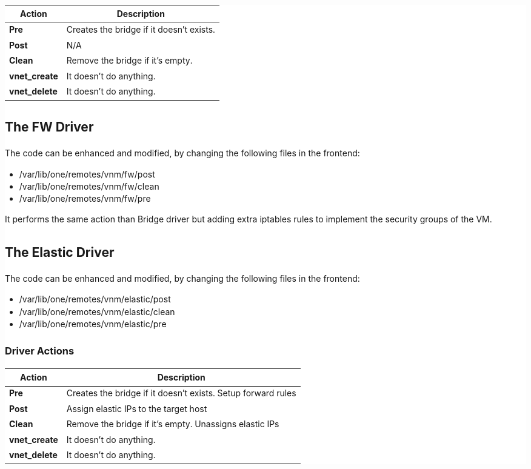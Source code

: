 | Action          | Description                              |
|-----------------|------------------------------------------|
| **Pre**         | Creates the bridge if it doesn’t exists. |
| **Post**        | N/A                                      |
| **Clean**       | Remove the bridge if it’s empty.         |
| **vnet_create** | It doesn’t do anything.                  |
| **vnet_delete** | It doesn’t do anything.                  |

## The FW Driver

The code can be enhanced and modified, by changing the following files in the frontend:

* /var/lib/one/remotes/vnm/fw/post
* /var/lib/one/remotes/vnm/fw/clean
* /var/lib/one/remotes/vnm/fw/pre

It performs the same action than Bridge driver but adding extra iptables rules to implement the security groups of the VM.

## The Elastic Driver

The code can be enhanced and modified, by changing the following files in the frontend:

* /var/lib/one/remotes/vnm/elastic/post
* /var/lib/one/remotes/vnm/elastic/clean
* /var/lib/one/remotes/vnm/elastic/pre

### Driver Actions

| Action          | Description                                                  |
|-----------------|--------------------------------------------------------------|
| **Pre**         | Creates the bridge if it doesn’t exists. Setup forward rules |
| **Post**        | Assign elastic IPs to the target host                        |
| **Clean**       | Remove the bridge if it’s empty. Unassigns elastic IPs       |
| **vnet_create** | It doesn’t do anything.                                      |
| **vnet_delete** | It doesn’t do anything.                                      |
